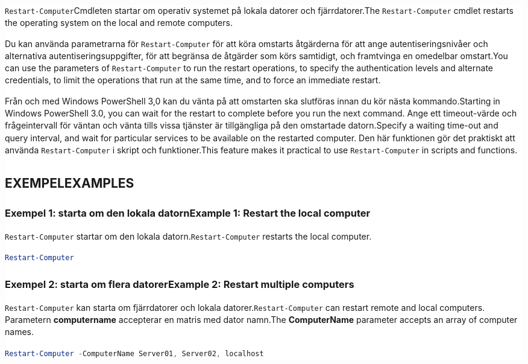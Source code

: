 <span data-ttu-id="0fece-109">`Restart-Computer`Cmdleten startar om operativ systemet på lokala datorer och fjärrdatorer.</span><span class="sxs-lookup"><span data-stu-id="0fece-109">The `Restart-Computer` cmdlet restarts the operating system on the local and remote computers.</span></span>

<span data-ttu-id="0fece-110">Du kan använda parametrarna för `Restart-Computer` för att köra omstarts åtgärderna för att ange autentiseringsnivåer och alternativa autentiseringsuppgifter, för att begränsa de åtgärder som körs samtidigt, och framtvinga en omedelbar omstart.</span><span class="sxs-lookup"><span data-stu-id="0fece-110">You can use the parameters of `Restart-Computer` to run the restart operations, to specify the authentication levels and alternate credentials, to limit the operations that run at the same time, and to force an immediate restart.</span></span>

<span data-ttu-id="0fece-111">Från och med Windows PowerShell 3,0 kan du vänta på att omstarten ska slutföras innan du kör nästa kommando.</span><span class="sxs-lookup"><span data-stu-id="0fece-111">Starting in Windows PowerShell 3.0, you can wait for the restart to complete before you run the next command.</span></span> <span data-ttu-id="0fece-112">Ange ett timeout-värde och frågeintervall för väntan och vänta tills vissa tjänster är tillgängliga på den omstartade datorn.</span><span class="sxs-lookup"><span data-stu-id="0fece-112">Specify a waiting time-out and query interval, and wait for particular services to be available on the restarted computer.</span></span> <span data-ttu-id="0fece-113">Den här funktionen gör det praktiskt att använda `Restart-Computer` i skript och funktioner.</span><span class="sxs-lookup"><span data-stu-id="0fece-113">This feature makes it practical to use `Restart-Computer` in scripts and functions.</span></span>

## <span data-ttu-id="0fece-114">EXEMPEL</span><span class="sxs-lookup"><span data-stu-id="0fece-114">EXAMPLES</span></span>

### <span data-ttu-id="0fece-115">Exempel 1: starta om den lokala datorn</span><span class="sxs-lookup"><span data-stu-id="0fece-115">Example 1: Restart the local computer</span></span>

<span data-ttu-id="0fece-116">`Restart-Computer` startar om den lokala datorn.</span><span class="sxs-lookup"><span data-stu-id="0fece-116">`Restart-Computer` restarts the local computer.</span></span>

```powershell
Restart-Computer
```

### <span data-ttu-id="0fece-117">Exempel 2: starta om flera datorer</span><span class="sxs-lookup"><span data-stu-id="0fece-117">Example 2: Restart multiple computers</span></span>

<span data-ttu-id="0fece-118">`Restart-Computer` kan starta om fjärrdatorer och lokala datorer.</span><span class="sxs-lookup"><span data-stu-id="0fece-118">`Restart-Computer` can restart remote and local computers.</span></span> <span data-ttu-id="0fece-119">Parametern **computername** accepterar en matris med dator namn.</span><span class="sxs-lookup"><span data-stu-id="0fece-119">The **ComputerName** parameter accepts an array of computer names.</span></span>

```powershell
Restart-Computer -ComputerName Server01, Server02, localhost
```
